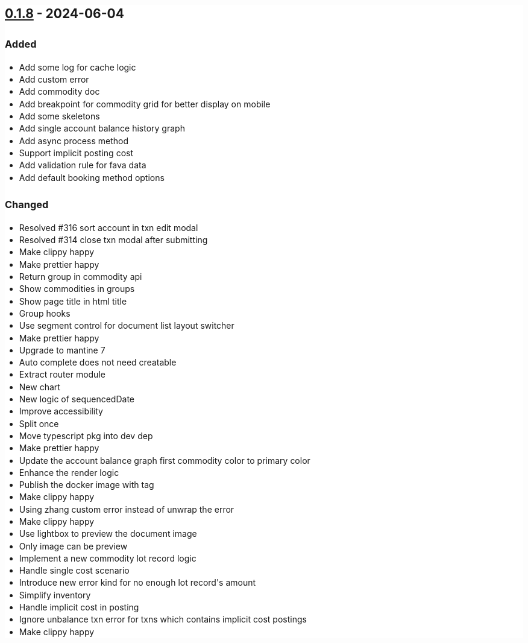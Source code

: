 ## [0.1.8] - 2024-06-04

### Added

- Add some log for cache logic
- Add custom error
- Add commodity doc
- Add breakpoint for commodity grid for better display on mobile
- Add some skeletons
- Add single account balance history graph
- Add async process method
- Support implicit posting cost
- Add validation rule for fava data
- Add default booking method options

### Changed

- Resolved #316 sort account in txn edit modal
- Resolved #314 close txn modal after submitting
- Make clippy happy
- Make prettier happy
- Return group in commodity api
- Show commodities in groups
- Show page title in html title
- Group hooks
- Use segment control for document list layout switcher
- Make prettier happy
- Upgrade to mantine 7
- Auto complete does not need creatable
- Extract router module
- New chart
- New logic of sequencedDate
- Improve accessibility
- Split once
- Move typescript pkg into dev dep
- Make prettier happy
- Update the account balance graph first commodity color to primary color
- Enhance the render logic
- Publish the docker image with tag
- Make clippy happy
- Using zhang custom error instead of unwrap the error
- Make clippy happy
- Use lightbox to preview the document image
- Only image can be preview
- Implement a new commodity lot record logic
- Handle single cost scenario
- Introduce new error kind for no enough lot record's amount
- Simplify inventory
- Handle implicit cost in posting
- Ignore unbalance txn error for txns which contains implicit cost postings
- Make clippy happy


[0.1.10]: https://github.com///compare/v0.1.9..v0.1.10
[0.1.9]: https://github.com///compare/v0.1.8..v0.1.9
[0.1.8]: https://github.com///compare/v0.1.8-beta.3..v0.1.8
[0.1.8-beta.3]: https://github.com///compare/v0.1.8-beta.2..v0.1.8-beta.3
[0.1.8-beta.2]: https://github.com///compare/v0.1.8-beta.1..v0.1.8-beta.2
[0.1.8-beta.1]: https://github.com///compare/v0.1.7..v0.1.8-beta.1
[0.1.7]: https://github.com///compare/v0.1.6..v0.1.7
[0.1.6]: https://github.com///compare/v0.1.5..v0.1.6
[0.1.5]: https://github.com///compare/v0.1.4..v0.1.5
[0.1.4]: https://github.com///compare/v0.1.3..v0.1.4
[0.1.3]: https://github.com///compare/v0.1.2..v0.1.3
[0.1.2]: https://github.com///compare/v0.1.1..v0.1.2
[0.1.1]: https://github.com///compare/v0.1.0..v0.1.1
[0.1.0]: https://github.com///compare/v0.1.0-beta.6..v0.1.0
[0.1.0-beta.6]: https://github.com///compare/v0.1.0-beta.5..v0.1.0-beta.6
[0.1.0-beta.5]: https://github.com///compare/v0.1.0-beta.4..v0.1.0-beta.5
[0.1.0-beta.4]: https://github.com///compare/v0.1.0-beta.3..v0.1.0-beta.4
[0.1.0-beta.3]: https://github.com///compare/v0.1.0-beta.2..v0.1.0-beta.3
[0.1.0-beta.2]: https://github.com///compare/v0.1.0-alpha.5..v0.1.0-beta.2
[0.1.0-alpha.5]: https://github.com///compare/v0.1.0-alpha.4..v0.1.0-alpha.5
[0.1.0-alpha.3]: https://github.com///compare/v0.1.0-alpha.2..v0.1.0-alpha.3
[0.1.0-alpha.2]: https://github.com///compare/v0.1.0-alpha.1..v0.1.0-alpha.2